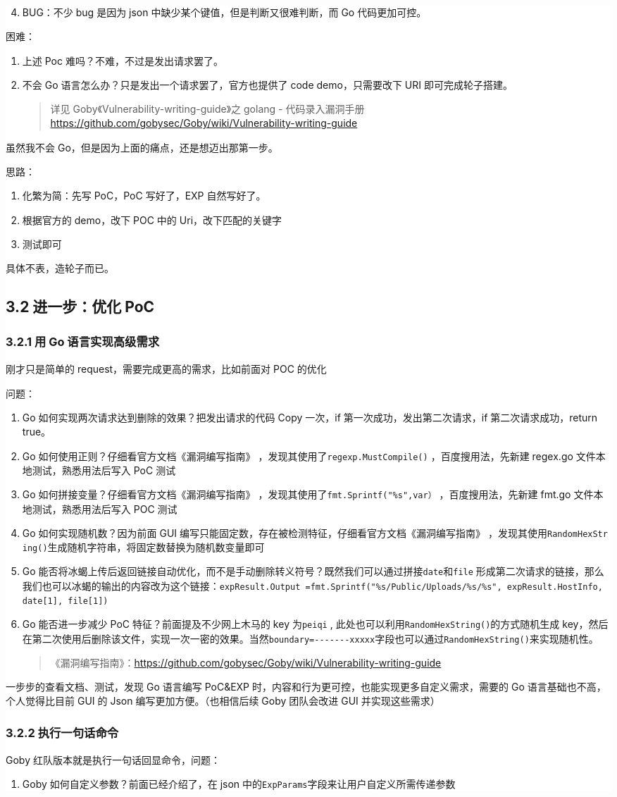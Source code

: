 4.  BUG：不少 bug 是因为 json 中缺少某个键值，但是判断又很难判断，而 Go 代码更加可控。
    

困难：

1.  上述 Poc 难吗？不难，不过是发出请求罢了。
    
2.  不会 Go 语言怎么办？只是发出一个请求罢了，官方也提供了 code demo，只需要改下 URI 即可完成轮子搭建。
    
    > 详见 Goby《Vulnerability-writing-guide》之 golang - 代码录入漏洞手册 https://github.com/gobysec/Goby/wiki/Vulnerability-writing-guide
    

虽然我不会 Go，但是因为上面的痛点，还是想迈出那第一步。

思路：

1.  化繁为简：先写 PoC，PoC 写好了，EXP 自然写好了。
    
2.  根据官方的 demo，改下 POC 中的 Uri，改下匹配的关键字
    
3.  测试即可
    

具体不表，造轮子而已。

**3.2 进一步：优化 PoC**
------------------

### **3.2.1 用 Go 语言实现高级需求**

刚才只是简单的 request，需要完成更高的需求，比如前面对 POC 的优化

问题：

1.  Go 如何实现两次请求达到删除的效果？把发出请求的代码 Copy 一次，if 第一次成功，发出第二次请求，if 第二次请求成功，return true。
    
2.  Go 如何使用正则？仔细看官方文档《漏洞编写指南》 ，发现其使用了`regexp.MustCompile()` ，百度搜用法，先新建 regex.go 文件本地测试，熟悉用法后写入 PoC 测试
    
3.  Go 如何拼接变量？仔细看官方文档《漏洞编写指南》 ，发现其使用了`fmt.Sprintf("%s",var）` ，百度搜用法，先新建 fmt.go 文件本地测试，熟悉用法后写入 POC 测试
    
4.  Go 如何实现随机数？因为前面 GUI 编写只能固定数，存在被检测特征，仔细看官方文档《漏洞编写指南》 ，发现其使用`RandomHexString()`生成随机字符串，将固定数替换为随机数变量即可
    
5.  Go 能否将冰蝎上传后返回链接自动优化，而不是手动删除转义符号？既然我们可以通过拼接`date`和`file` 形成第二次请求的链接，那么我们也可以冰蝎的输出的内容改为这个链接：`expResult.Output =fmt.Sprintf("%s/Public/Uploads/%s/%s", expResult.HostInfo, date[1], file[1])`
    
6.  Go 能否进一步减少 PoC 特征？前面提及不少网上木马的 key 为`peiqi` , 此处也可以利用`RandomHexString()`的方式随机生成 key，然后在第二次使用后删除该文件，实现一次一密的效果。当然`boundary=-------xxxxx`字段也可以通过`RandomHexString()`来实现随机性。
    
    > 《漏洞编写指南》：https://github.com/gobysec/Goby/wiki/Vulnerability-writing-guide
    

一步步的查看文档、测试，发现 Go 语言编写 PoC&EXP 时，内容和行为更可控，也能实现更多自定义需求，需要的 Go 语言基础也不高，个人觉得比目前 GUI 的 Json 编写更加方便。（也相信后续 Goby 团队会改进 GUI 并实现这些需求）

### **3.2.2 执行一句话命令**

Goby 红队版本就是执行一句话回显命令，问题：

1.  Goby 如何自定义参数？前面已经介绍了，在 json 中的`ExpParams`字段来让用户自定义所需传递参数
    